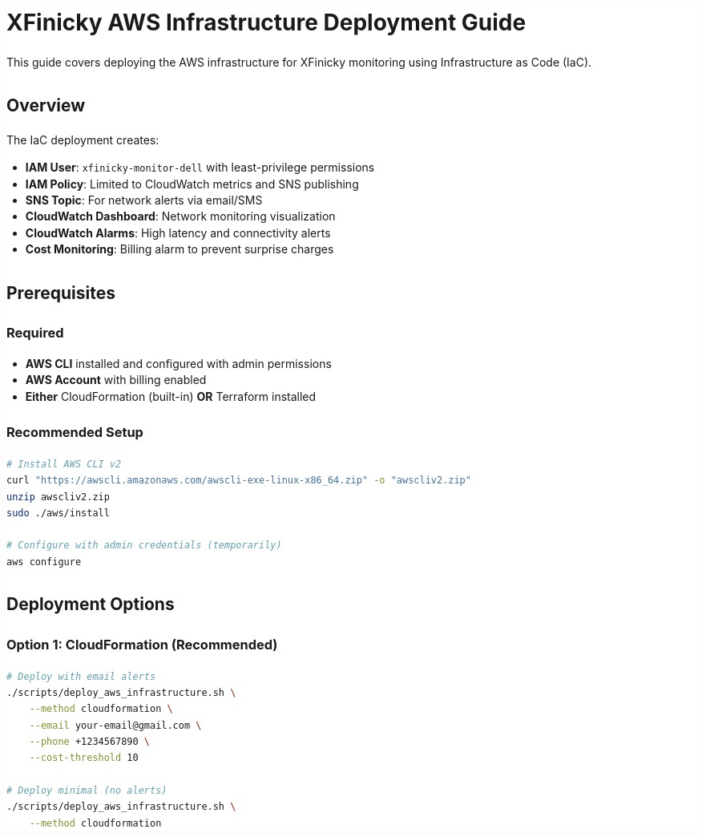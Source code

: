 # XFinicky AWS Infrastructure Deployment Guide

This guide covers deploying the AWS infrastructure for XFinicky monitoring using Infrastructure as Code (IaC).

## Overview

The IaC deployment creates:
- **IAM User**: `xfinicky-monitor-dell` with least-privilege permissions
- **IAM Policy**: Limited to CloudWatch metrics and SNS publishing
- **SNS Topic**: For network alerts via email/SMS
- **CloudWatch Dashboard**: Network monitoring visualization
- **CloudWatch Alarms**: High latency and connectivity alerts
- **Cost Monitoring**: Billing alarm to prevent surprise charges

## Prerequisites

### Required
- **AWS CLI** installed and configured with admin permissions
- **AWS Account** with billing enabled
- **Either** CloudFormation (built-in) **OR** Terraform installed

### Recommended Setup
```bash
# Install AWS CLI v2
curl "https://awscli.amazonaws.com/awscli-exe-linux-x86_64.zip" -o "awscliv2.zip"
unzip awscliv2.zip
sudo ./aws/install

# Configure with admin credentials (temporarily)
aws configure
```

## Deployment Options

### Option 1: CloudFormation (Recommended)

```bash
# Deploy with email alerts
./scripts/deploy_aws_infrastructure.sh \
    --method cloudformation \
    --email your-email@gmail.com \
    --phone +1234567890 \
    --cost-threshold 10

# Deploy minimal (no alerts)
./scripts/deploy_aws_infrastructure.sh \
    --method cloudformation
```
